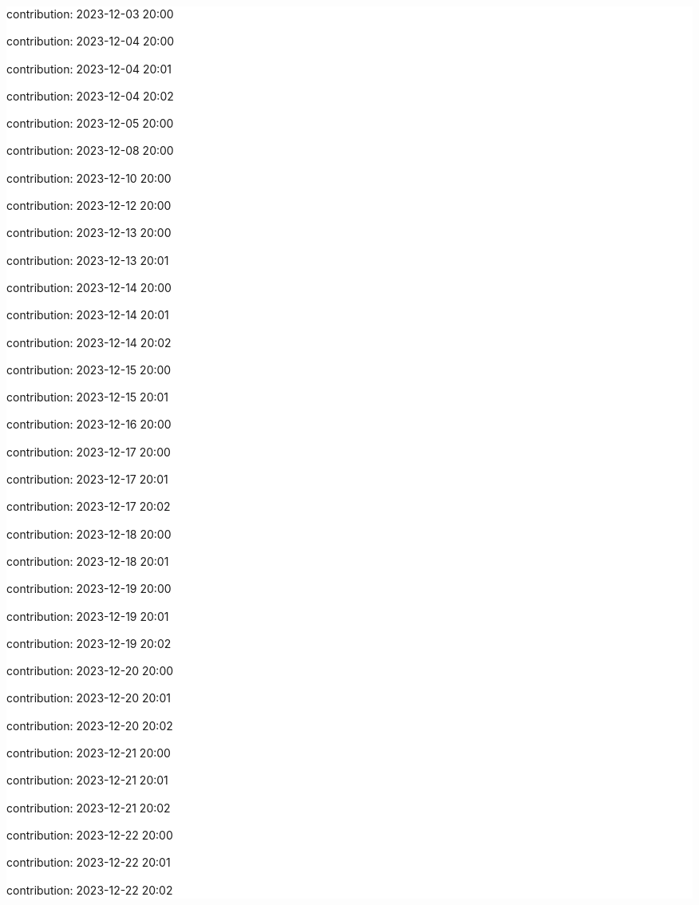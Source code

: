 contribution: 2023-12-03 20:00

contribution: 2023-12-04 20:00

contribution: 2023-12-04 20:01

contribution: 2023-12-04 20:02

contribution: 2023-12-05 20:00

contribution: 2023-12-08 20:00

contribution: 2023-12-10 20:00

contribution: 2023-12-12 20:00

contribution: 2023-12-13 20:00

contribution: 2023-12-13 20:01

contribution: 2023-12-14 20:00

contribution: 2023-12-14 20:01

contribution: 2023-12-14 20:02

contribution: 2023-12-15 20:00

contribution: 2023-12-15 20:01

contribution: 2023-12-16 20:00

contribution: 2023-12-17 20:00

contribution: 2023-12-17 20:01

contribution: 2023-12-17 20:02

contribution: 2023-12-18 20:00

contribution: 2023-12-18 20:01

contribution: 2023-12-19 20:00

contribution: 2023-12-19 20:01

contribution: 2023-12-19 20:02

contribution: 2023-12-20 20:00

contribution: 2023-12-20 20:01

contribution: 2023-12-20 20:02

contribution: 2023-12-21 20:00

contribution: 2023-12-21 20:01

contribution: 2023-12-21 20:02

contribution: 2023-12-22 20:00

contribution: 2023-12-22 20:01

contribution: 2023-12-22 20:02
